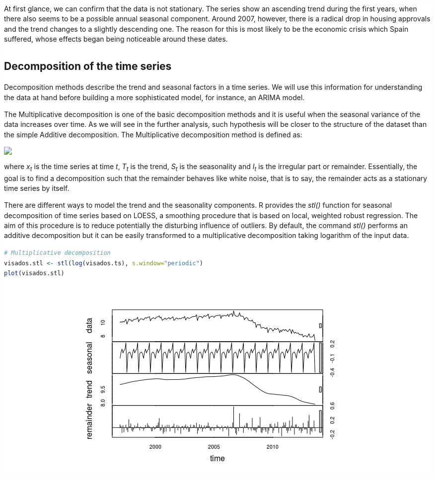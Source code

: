 At first glance, we can confirm that the data is not stationary. The series show an ascending trend during the first years, when there also seems to be a possible annual seasonal component. Around 2007, however, there is a radical drop in housing approvals and the trend changes to a slightly descending one. The reason for this is most likely to be the economic crisis which Spain suffered, whose effects began being noticeable around these dates.

Decomposition of the time series
--------------------------------

Decomposition methods describe the trend and seasonal factors in a time series. We will use this information for understanding the data at hand before building a more sophisticated model, for instance, an ARIMA model.

The Multiplicative decomposition is one of the basic decomposition methods and it is useful when the seasonal variance of the data increases over time. As we will see in the further analysis, such hypothesis will be closer to the structure of the dataset than the simple Additive decomposition. The Multiplicative decomposition method is defined as:

<img src="https://latex.codecogs.com/gif.latex?%24x_t%20%3D%20T_t%20*%20S_t%20*%20I_t%24" style="display: block; margin: auto;" />

where *x*<sub>*t*</sub> is the time series at time *t*, *T*<sub>*t*</sub> is the trend, *S*<sub>*t*</sub> is the seasonality and *I*<sub>*t*</sub> is the irregular part or remainder. Essentially, the goal is to find a decomposition such that the remainder behaves like white noise, that is to say, the remainder acts as a stationary time series by itself.

There are different ways to model the trend and the seasonality components. R provides the <i>stl()</i> function for seasonal decomposition of time series based on LOESS, a smoothing procedure that is based on local, weighted robust regression. The aim of this procedure is to reduce potentially the disturbing influence of outliers. By default, the command <i>stl()</i> performs an additive decomposition but it can be easily transformed to a multiplicative decomposition taking logarithm of the input data.

``` r
# Multiplicative decomposition
visados.stl <- stl(log(visados.ts), s.window="periodic")
plot(visados.stl)
```

<img src="tseries_files/figure-markdown_github/decomposition-1.png" style="display: block; margin: auto;" />
